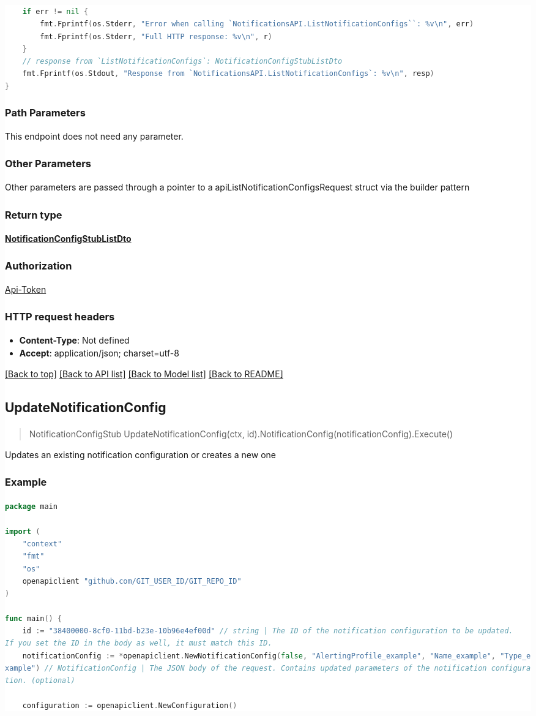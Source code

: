 ```go
    if err != nil {
        fmt.Fprintf(os.Stderr, "Error when calling `NotificationsAPI.ListNotificationConfigs``: %v\n", err)
        fmt.Fprintf(os.Stderr, "Full HTTP response: %v\n", r)
    }
    // response from `ListNotificationConfigs`: NotificationConfigStubListDto
    fmt.Fprintf(os.Stdout, "Response from `NotificationsAPI.ListNotificationConfigs`: %v\n", resp)
}
```

### Path Parameters

This endpoint does not need any parameter.

### Other Parameters

Other parameters are passed through a pointer to a apiListNotificationConfigsRequest struct via the builder pattern


### Return type

[**NotificationConfigStubListDto**](NotificationConfigStubListDto.md)

### Authorization

[Api-Token](../README.md#Api-Token)

### HTTP request headers

- **Content-Type**: Not defined
- **Accept**: application/json; charset=utf-8

[[Back to top]](#) [[Back to API list]](../README.md#documentation-for-api-endpoints)
[[Back to Model list]](../README.md#documentation-for-models)
[[Back to README]](../README.md)


## UpdateNotificationConfig

> NotificationConfigStub UpdateNotificationConfig(ctx, id).NotificationConfig(notificationConfig).Execute()

Updates an existing notification configuration or creates a new one



### Example

```go
package main

import (
    "context"
    "fmt"
    "os"
    openapiclient "github.com/GIT_USER_ID/GIT_REPO_ID"
)

func main() {
    id := "38400000-8cf0-11bd-b23e-10b96e4ef00d" // string | The ID of the notification configuration to be updated.    If you set the ID in the body as well, it must match this ID.
    notificationConfig := *openapiclient.NewNotificationConfig(false, "AlertingProfile_example", "Name_example", "Type_example") // NotificationConfig | The JSON body of the request. Contains updated parameters of the notification configuration. (optional)

    configuration := openapiclient.NewConfiguration()
```